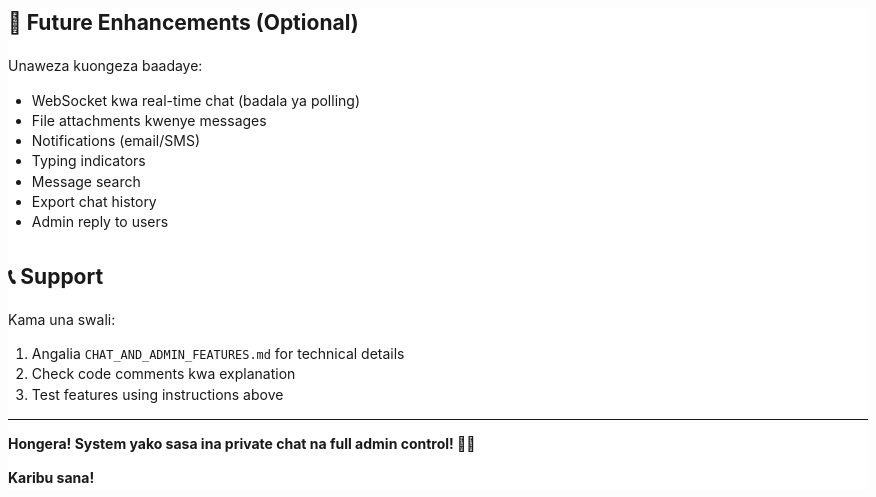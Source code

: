 ## 🔄 Future Enhancements (Optional)

Unaweza kuongeza baadaye:
- WebSocket kwa real-time chat (badala ya polling)
- File attachments kwenye messages
- Notifications (email/SMS)
- Typing indicators
- Message search
- Export chat history
- Admin reply to users

## 📞 Support

Kama una swali:
1. Angalia `CHAT_AND_ADMIN_FEATURES.md` for technical details
2. Check code comments kwa explanation
3. Test features using instructions above

---

**Hongera! System yako sasa ina private chat na full admin control! 🎉🚀**

**Karibu sana!**

